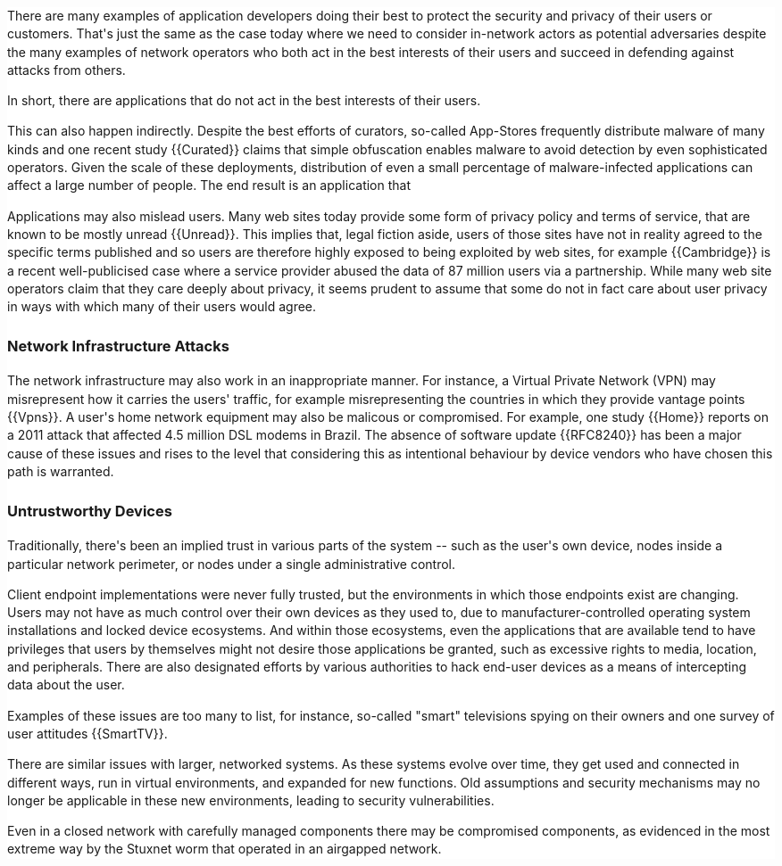 There are many examples of application developers doing their best to protect the security and privacy of their users or customers. That's just the same as the case today where we need to consider in-network actors as potential adversaries despite the many examples of network operators who both act in the best interests of their users and succeed in defending against attacks from others.

In short, there are applications that do not act in the best interests of their users. 

This can also happen indirectly. Despite the best efforts of curators, so-called App-Stores frequently distribute malware of many kinds and one recent study {{Curated}} claims that simple obfuscation enables malware to avoid detection by even sophisticated operators. Given the scale of these deployments, distribution of even a small percentage of malware-infected applications can affect a large number of people. The end result is an application that

Applications may also mislead users. Many web sites today provide some form of privacy policy and terms of service, that are known to be mostly unread {{Unread}}. This implies that, legal fiction aside, users of those sites have not in reality agreed to the specific terms published and so users are therefore highly exposed to being exploited by web sites, for example {{Cambridge}} is a recent well-publicised case where a service provider abused the data of 87 million users via a partnership.  While many web site operators claim that they care deeply about privacy, it seems prudent to assume that some do not in fact care about user privacy in ways with which many of their users would agree.

### Network Infrastructure Attacks

The network infrastructure may also work in an inappropriate manner. For instance, a Virtual Private Network (VPN) may misrepresent how it carries the users' traffic, for example misrepresenting the countries in which they provide vantage points {{Vpns}}. A user's home network equipment may also be malicous or compromised. For example, one study {{Home}} reports on a 2011 attack that affected 4.5 million DSL modems in Brazil. The absence of software update {{RFC8240}} has been a major cause of these issues and rises to the level that considering this as intentional behaviour by device vendors who have chosen this path is warranted.

### Untrustworthy Devices

Traditionally, there's been an implied trust in various parts of the system -- such as the user's own device, nodes inside a particular network perimeter, or nodes under a single administrative control.

Client endpoint implementations were never fully trusted, but the environments in which those endpoints exist are changing.  Users may not have as much control over their own devices as they used to, due to manufacturer-controlled operating system installations and locked device ecosystems. And within those ecosystems, even the applications that are available tend to have privileges that users by themselves might not desire those applications be granted, such as excessive rights to media, location, and peripherals. There are also designated efforts by various authorities to hack end-user devices as a means of intercepting data about the user.

Examples of these issues are too many to list, for instance, so-called "smart" televisions spying on their owners and one survey of user attitudes {{SmartTV}}.

There are similar issues with larger, networked systems. As these systems evolve over time, they get used and connected in different ways, run in virtual environments, and expanded for new functions. Old assumptions and security mechanisms may no longer be applicable in these new environments, leading to security vulnerabilities.

Even in a closed network with carefully managed components there may be compromised components, as evidenced in the most extreme way by the Stuxnet worm that operated in an airgapped network.
